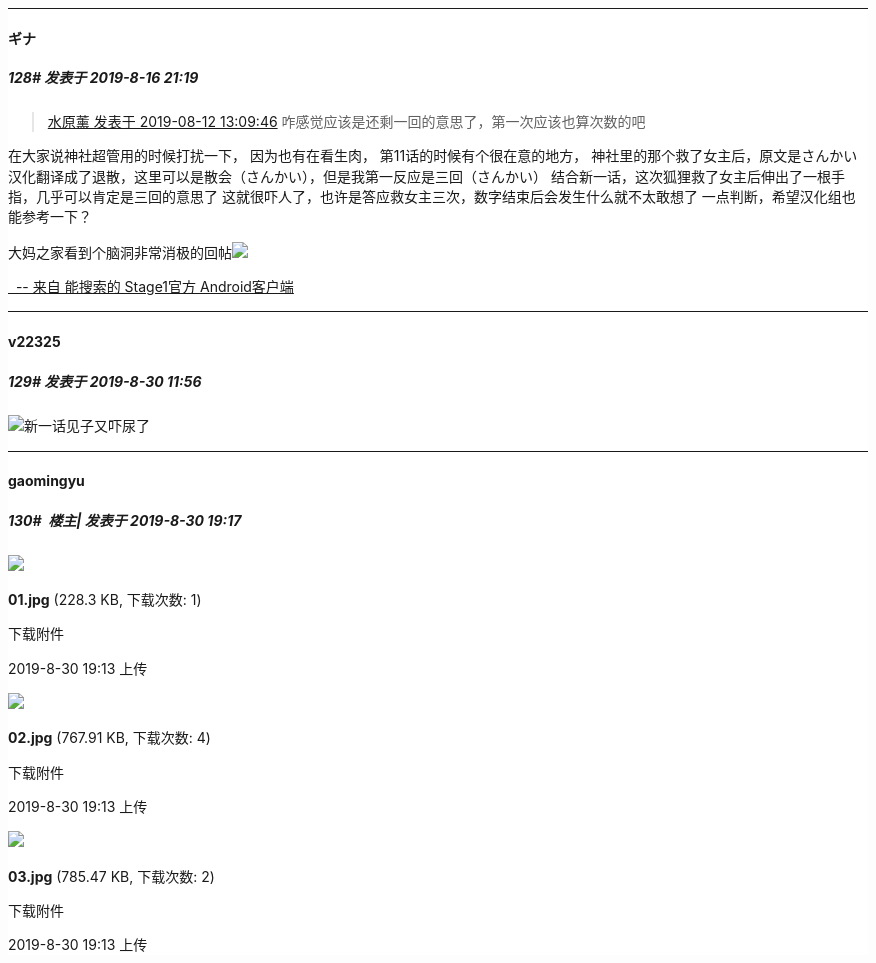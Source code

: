 *****

####  ギナ  
##### 128#       发表于 2019-8-16 21:19

<blockquote><a href="httphttps://bbs.saraba1st.com/2b/forum.php?mod=redirect&amp;goto=findpost&amp;pid=44882087&amp;ptid=1833229" target="_blank">水原薰 发表于 2019-08-12 13:09:46</a>
咋感觉应该是还剩一回的意思了，第一次应该也算次数的吧</blockquote>在大家说神社超管用的时候打扰一下，
因为也有在看生肉，
第11话的时候有个很在意的地方，
神社里的那个救了女主后，原文是さんかい
汉化翻译成了退散，这里可以是散会（さんかい），但是我第一反应是三回（さんかい）
结合新一话，这次狐狸救了女主后伸出了一根手指，几乎可以肯定是三回的意思了
这就很吓人了，也许是答应救女主三次，数字结束后会发生什么就不太敢想了
一点判断，希望汉化组也能参考一下？

大妈之家看到个脑洞非常消极的回帖<img src="https://static.saraba1st.com/image/smiley/face2017/028.png" referrerpolicy="no-referrer">

[  -- 来自 能搜索的 Stage1官方 Android客户端](https://www.coolapk.com/apk/140634)

*****

####  v22325  
##### 129#       发表于 2019-8-30 11:56

<img src="https://static.saraba1st.com/image/smiley/face2017/068.png" referrerpolicy="no-referrer">新一话见子又吓尿了

*****

####  gaomingyu  
##### 130#         楼主| 发表于 2019-8-30 19:17

<img src="https://img.saraba1st.com/forum/201908/30/191311sue5wq5eaeouoz2a.jpg" referrerpolicy="no-referrer">

<strong>01.jpg</strong> (228.3 KB, 下载次数: 1)

下载附件

2019-8-30 19:13 上传

<img src="https://img.saraba1st.com/forum/201908/30/191314pdc8w8v0dx08a0w2.jpg" referrerpolicy="no-referrer">

<strong>02.jpg</strong> (767.91 KB, 下载次数: 4)

下载附件

2019-8-30 19:13 上传

<img src="https://img.saraba1st.com/forum/201908/30/191317nom7mnf8raar31ml.jpg" referrerpolicy="no-referrer">

<strong>03.jpg</strong> (785.47 KB, 下载次数: 2)

下载附件

2019-8-30 19:13 上传
